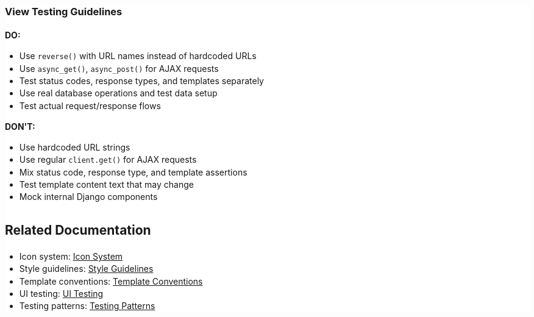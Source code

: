 ### View Testing Guidelines

**DO:**
- Use `reverse()` with URL names instead of hardcoded URLs
- Use `async_get()`, `async_post()` for AJAX requests
- Test status codes, response types, and templates separately
- Use real database operations and test data setup
- Test actual request/response flows

**DON'T:**
- Use hardcoded URL strings
- Use regular `client.get()` for AJAX requests
- Mix status code, response type, and template assertions
- Test template content text that may change
- Mock internal Django components

## Related Documentation
- Icon system: [Icon System](icon-system.md)
- Style guidelines: [Style Guidelines](style-guidelines.md)
- Template conventions: [Template Conventions](template-conventions.md)
- UI testing: [UI Testing](ui-testing.md)
- Testing patterns: [Testing Patterns](../testing/testing-patterns.md)

